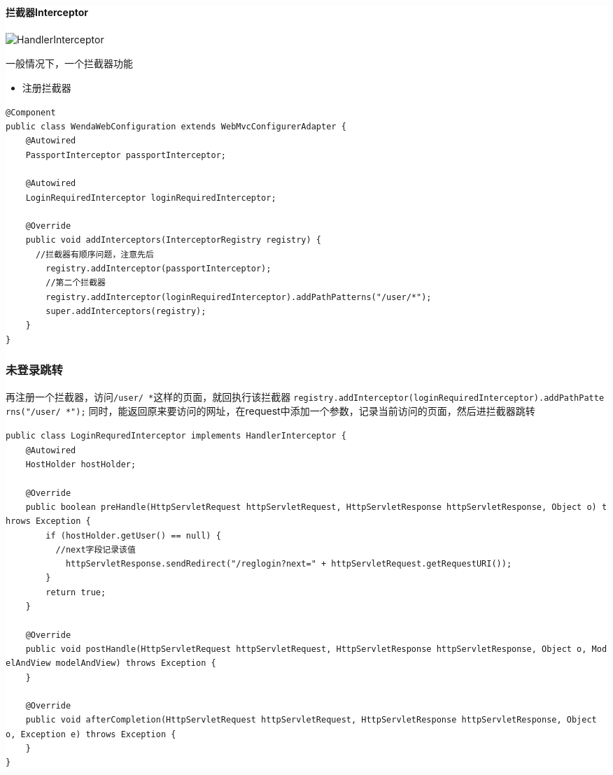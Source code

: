#### 拦截器Interceptor
![HandlerInterceptor](http://7xilc8.com1.z0.glb.clouddn.com/handlerInterceptor.png)

一般情况下，一个拦截器功能

- 注册拦截器
```
@Component
public class WendaWebConfiguration extends WebMvcConfigurerAdapter {
    @Autowired
    PassportInterceptor passportInterceptor;

    @Autowired
    LoginRequiredInterceptor loginRequiredInterceptor;

    @Override
    public void addInterceptors(InterceptorRegistry registry) {
      //拦截器有顺序问题，注意先后
        registry.addInterceptor(passportInterceptor);
        //第二个拦截器
        registry.addInterceptor(loginRequiredInterceptor).addPathPatterns("/user/*");
        super.addInterceptors(registry);
    }
}
```
### 未登录跳转
再注册一个拦截器，访问`/user/ *`这样的页面，就回执行该拦截器
`registry.addInterceptor(loginRequiredInterceptor).addPathPatterns("/user/ *");`
同时，能返回原来要访问的网址，在request中添加一个参数，记录当前访问的页面，然后进拦截器跳转

```
public class LoginRequredInterceptor implements HandlerInterceptor {
    @Autowired
    HostHolder hostHolder;

    @Override
    public boolean preHandle(HttpServletRequest httpServletRequest, HttpServletResponse httpServletResponse, Object o) throws Exception {
        if (hostHolder.getUser() == null) {
          //next字段记录该值
            httpServletResponse.sendRedirect("/reglogin?next=" + httpServletRequest.getRequestURI());
        }
        return true;
    }

    @Override
    public void postHandle(HttpServletRequest httpServletRequest, HttpServletResponse httpServletResponse, Object o, ModelAndView modelAndView) throws Exception {
    }

    @Override
    public void afterCompletion(HttpServletRequest httpServletRequest, HttpServletResponse httpServletResponse, Object o, Exception e) throws Exception {
    }
}

```
